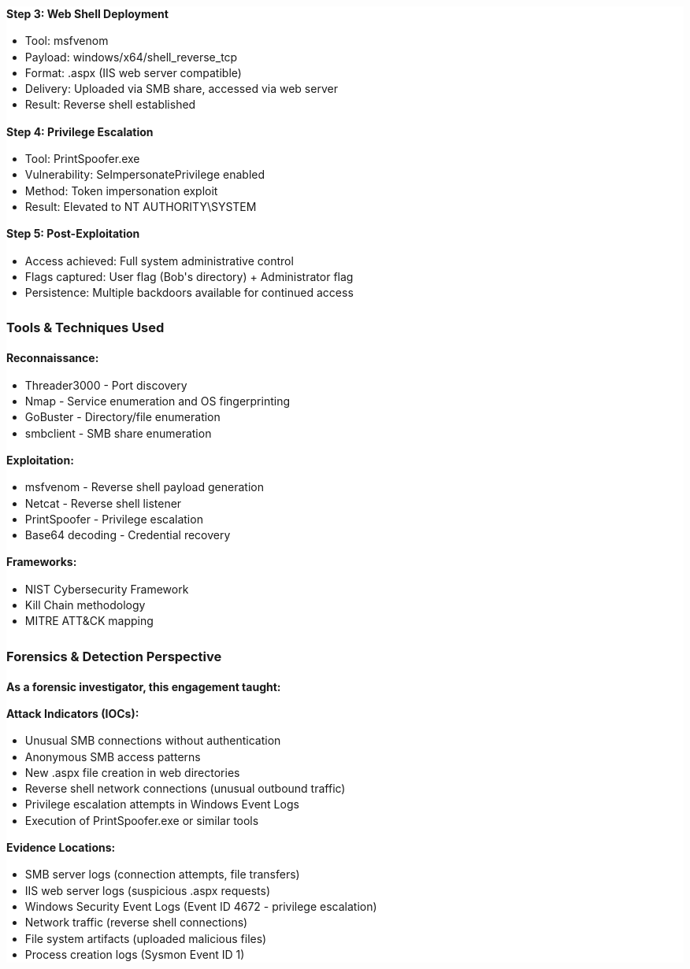 **Step 3: Web Shell Deployment**
- Tool: msfvenom
- Payload: windows/x64/shell_reverse_tcp
- Format: .aspx (IIS web server compatible)
- Delivery: Uploaded via SMB share, accessed via web server
- Result: Reverse shell established

**Step 4: Privilege Escalation**
- Tool: PrintSpoofer.exe
- Vulnerability: SeImpersonatePrivilege enabled
- Method: Token impersonation exploit
- Result: Elevated to NT AUTHORITY\SYSTEM

**Step 5: Post-Exploitation**
- Access achieved: Full system administrative control
- Flags captured: User flag (Bob's directory) + Administrator flag
- Persistence: Multiple backdoors available for continued access

### Tools & Techniques Used

**Reconnaissance:**
- Threader3000 - Port discovery
- Nmap - Service enumeration and OS fingerprinting
- GoBuster - Directory/file enumeration
- smbclient - SMB share enumeration

**Exploitation:**
- msfvenom - Reverse shell payload generation
- Netcat - Reverse shell listener
- PrintSpoofer - Privilege escalation
- Base64 decoding - Credential recovery

**Frameworks:**
- NIST Cybersecurity Framework
- Kill Chain methodology
- MITRE ATT&CK mapping

### Forensics & Detection Perspective

**As a forensic investigator, this engagement taught:**

**Attack Indicators (IOCs):**
- Unusual SMB connections without authentication
- Anonymous SMB access patterns
- New .aspx file creation in web directories
- Reverse shell network connections (unusual outbound traffic)
- Privilege escalation attempts in Windows Event Logs
- Execution of PrintSpoofer.exe or similar tools

**Evidence Locations:**
- SMB server logs (connection attempts, file transfers)
- IIS web server logs (suspicious .aspx requests)
- Windows Security Event Logs (Event ID 4672 - privilege escalation)
- Network traffic (reverse shell connections)
- File system artifacts (uploaded malicious files)
- Process creation logs (Sysmon Event ID 1)
